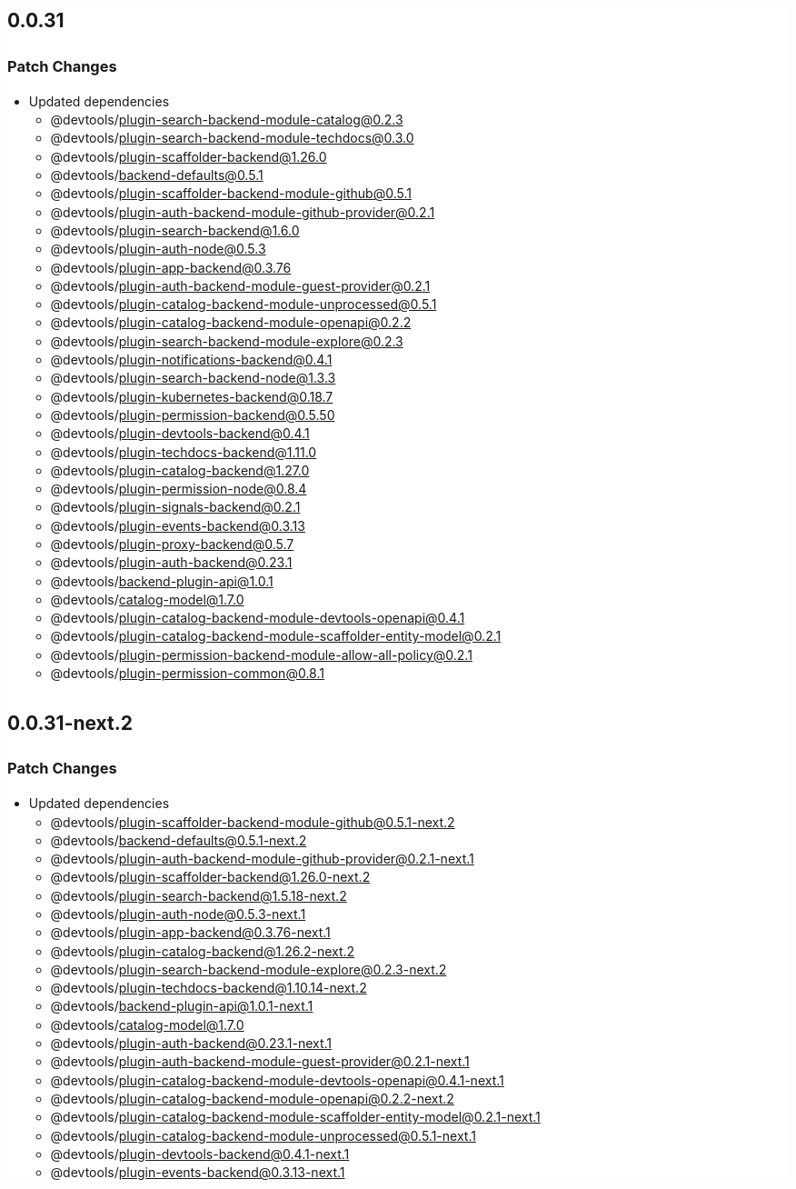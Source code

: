 ## 0.0.31

### Patch Changes

- Updated dependencies
  - @devtools/plugin-search-backend-module-catalog@0.2.3
  - @devtools/plugin-search-backend-module-techdocs@0.3.0
  - @devtools/plugin-scaffolder-backend@1.26.0
  - @devtools/backend-defaults@0.5.1
  - @devtools/plugin-scaffolder-backend-module-github@0.5.1
  - @devtools/plugin-auth-backend-module-github-provider@0.2.1
  - @devtools/plugin-search-backend@1.6.0
  - @devtools/plugin-auth-node@0.5.3
  - @devtools/plugin-app-backend@0.3.76
  - @devtools/plugin-auth-backend-module-guest-provider@0.2.1
  - @devtools/plugin-catalog-backend-module-unprocessed@0.5.1
  - @devtools/plugin-catalog-backend-module-openapi@0.2.2
  - @devtools/plugin-search-backend-module-explore@0.2.3
  - @devtools/plugin-notifications-backend@0.4.1
  - @devtools/plugin-search-backend-node@1.3.3
  - @devtools/plugin-kubernetes-backend@0.18.7
  - @devtools/plugin-permission-backend@0.5.50
  - @devtools/plugin-devtools-backend@0.4.1
  - @devtools/plugin-techdocs-backend@1.11.0
  - @devtools/plugin-catalog-backend@1.27.0
  - @devtools/plugin-permission-node@0.8.4
  - @devtools/plugin-signals-backend@0.2.1
  - @devtools/plugin-events-backend@0.3.13
  - @devtools/plugin-proxy-backend@0.5.7
  - @devtools/plugin-auth-backend@0.23.1
  - @devtools/backend-plugin-api@1.0.1
  - @devtools/catalog-model@1.7.0
  - @devtools/plugin-catalog-backend-module-devtools-openapi@0.4.1
  - @devtools/plugin-catalog-backend-module-scaffolder-entity-model@0.2.1
  - @devtools/plugin-permission-backend-module-allow-all-policy@0.2.1
  - @devtools/plugin-permission-common@0.8.1

## 0.0.31-next.2

### Patch Changes

- Updated dependencies
  - @devtools/plugin-scaffolder-backend-module-github@0.5.1-next.2
  - @devtools/backend-defaults@0.5.1-next.2
  - @devtools/plugin-auth-backend-module-github-provider@0.2.1-next.1
  - @devtools/plugin-scaffolder-backend@1.26.0-next.2
  - @devtools/plugin-search-backend@1.5.18-next.2
  - @devtools/plugin-auth-node@0.5.3-next.1
  - @devtools/plugin-app-backend@0.3.76-next.1
  - @devtools/plugin-catalog-backend@1.26.2-next.2
  - @devtools/plugin-search-backend-module-explore@0.2.3-next.2
  - @devtools/plugin-techdocs-backend@1.10.14-next.2
  - @devtools/backend-plugin-api@1.0.1-next.1
  - @devtools/catalog-model@1.7.0
  - @devtools/plugin-auth-backend@0.23.1-next.1
  - @devtools/plugin-auth-backend-module-guest-provider@0.2.1-next.1
  - @devtools/plugin-catalog-backend-module-devtools-openapi@0.4.1-next.1
  - @devtools/plugin-catalog-backend-module-openapi@0.2.2-next.2
  - @devtools/plugin-catalog-backend-module-scaffolder-entity-model@0.2.1-next.1
  - @devtools/plugin-catalog-backend-module-unprocessed@0.5.1-next.1
  - @devtools/plugin-devtools-backend@0.4.1-next.1
  - @devtools/plugin-events-backend@0.3.13-next.1